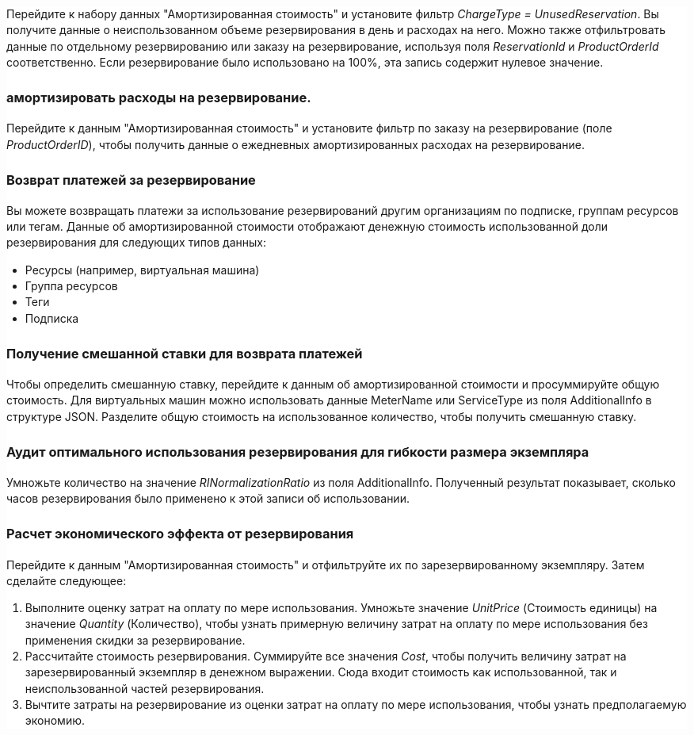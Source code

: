 Перейдите к набору данных "Амортизированная стоимость" и установите фильтр _ChargeType_ _= UnusedReservation_. Вы получите данные о неиспользованном объеме резервирования в день и расходах на него. Можно также отфильтровать данные по отдельному резервированию или заказу на резервирование, используя поля _ReservationId_ и _ProductOrderId_ соответственно. Если резервирование было использовано на 100%, эта запись содержит нулевое значение.

### <a name="amortize-reservation-costs"></a>амортизировать расходы на резервирование.

Перейдите к данным "Амортизированная стоимость" и установите фильтр по заказу на резервирование (поле _ProductOrderID_), чтобы получить данные о ежедневных амортизированных расходах на резервирование.

### <a name="chargeback-for-a-reservation"></a>Возврат платежей за резервирование

Вы можете возвращать платежи за использование резервирований другим организациям по подписке, группам ресурсов или тегам. Данные об амортизированной стоимости отображают денежную стоимость использованной доли резервирования для следующих типов данных:

- Ресурсы (например, виртуальная машина)
- Группа ресурсов
- Теги
- Подписка

### <a name="get-the-blended-rate-for-chargeback"></a>Получение смешанной ставки для возврата платежей

Чтобы определить смешанную ставку, перейдите к данным об амортизированной стоимости и просуммируйте общую стоимость. Для виртуальных машин можно использовать данные MeterName или ServiceType из поля AdditionalInfo в структуре JSON. Разделите общую стоимость на использованное количество, чтобы получить смешанную ставку.

### <a name="audit-optimum-reservation-use-for-instance-size-flexibility"></a>Аудит оптимального использования резервирования для гибкости размера экземпляра

Умножьте количество на значение _RINormalizationRatio_ из поля AdditionalInfo. Полученный результат показывает, сколько часов резервирования было применено к этой записи об использовании.

### <a name="determine-reservation-savings"></a>Расчет экономического эффекта от резервирования

Перейдите к данным "Амортизированная стоимость" и отфильтруйте их по зарезервированному экземпляру. Затем сделайте следующее:

1. Выполните оценку затрат на оплату по мере использования. Умножьте значение _UnitPrice_ (Стоимость единицы) на значение _Quantity_ (Количество), чтобы узнать примерную величину затрат на оплату по мере использования без применения скидки за резервирование.
2. Рассчитайте стоимость резервирования. Суммируйте все значения _Cost_, чтобы получить величину затрат на зарезервированный экземпляр в денежном выражении. Сюда входит стоимость как использованной, так и неиспользованной частей резервирования.
3. Вычтите затраты на резервирование из оценки затрат на оплату по мере использования, чтобы узнать предполагаемую экономию.
